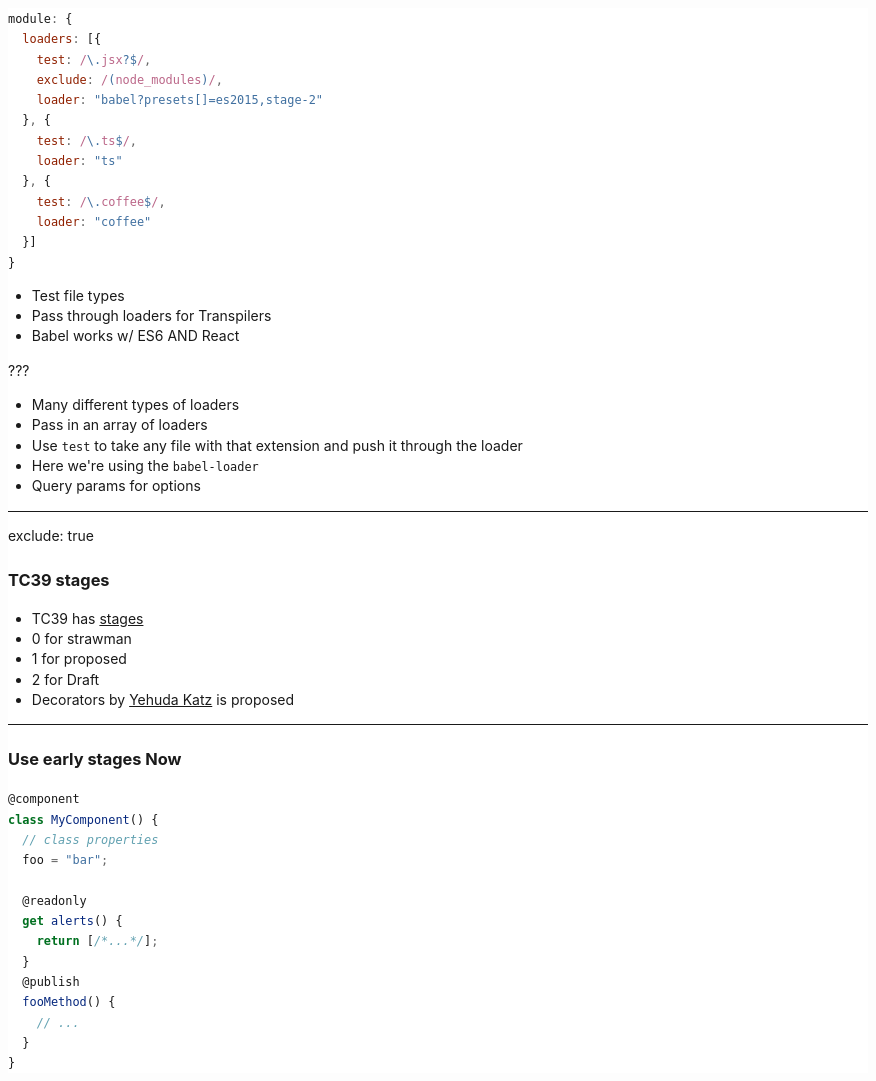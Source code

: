 ```js
module: {
  loaders: [{
    test: /\.jsx?$/,
    exclude: /(node_modules)/,
    loader: "babel?presets[]=es2015,stage-2"
  }, {
    test: /\.ts$/,
    loader: "ts"
  }, {
    test: /\.coffee$/,
    loader: "coffee"
  }]
}
```

* Test file types
* Pass through loaders for Transpilers
* Babel works w/ ES6 AND React

???

* Many different types of loaders
* Pass in an array of loaders
* Use `test` to take any file with that extension and push it through the loader
* Here we're using the `babel-loader`
* Query params for options

---
exclude: true
### TC39 stages

* TC39 has [stages](https://tc39.github.io/process-document/)
* 0 for strawman
* 1 for proposed
* 2 for Draft
* Decorators by [Yehuda Katz](http://twitter.com/wycats) is proposed

---

### Use early stages Now

```js
@component
class MyComponent() {
  // class properties
  foo = "bar";

  @readonly
  get alerts() {
    return [/*...*/];
  }
  @publish
  fooMethod() {
    // ...
  }
}
```
